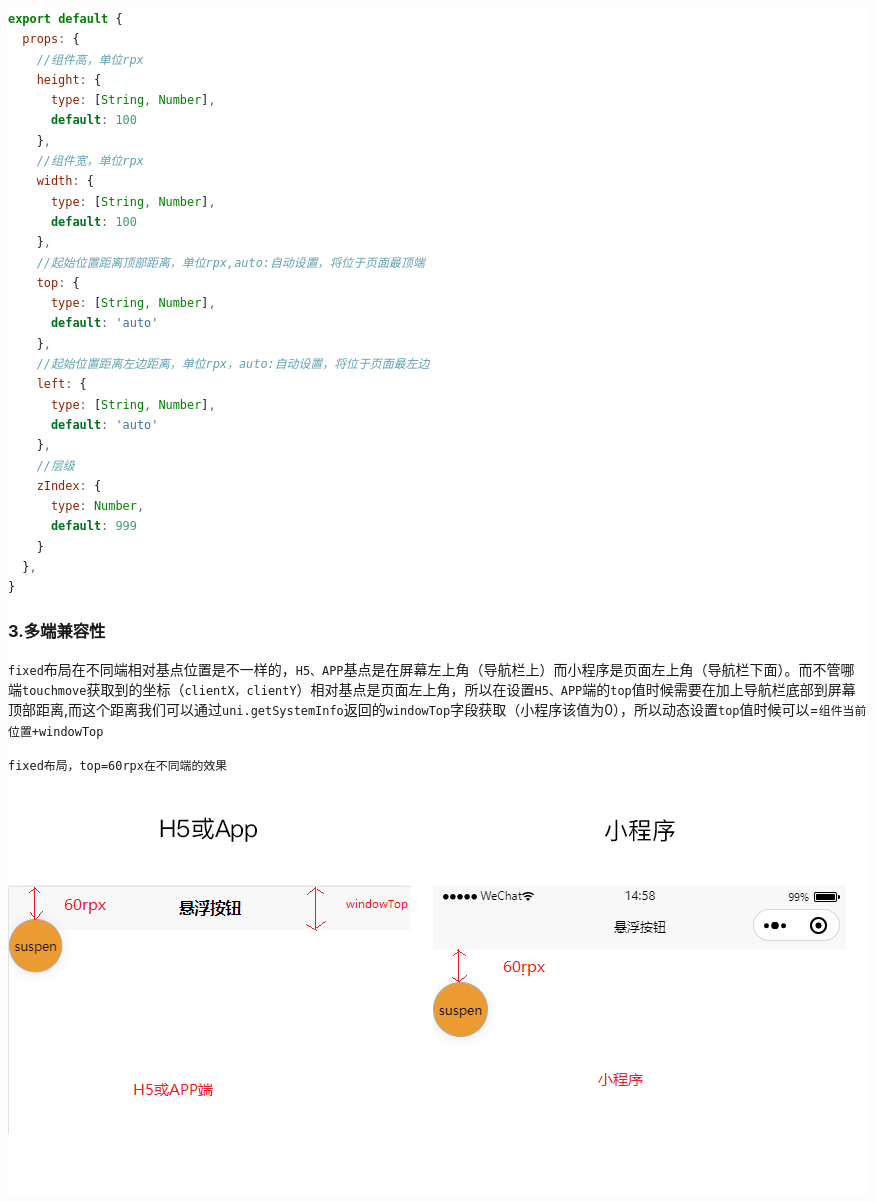 ```js
export default {
  props: {
    //组件高，单位rpx
    height: {
      type: [String, Number],
      default: 100
    },
    //组件宽，单位rpx
    width: {
      type: [String, Number],
      default: 100
    },
    //起始位置距离顶部距离，单位rpx,auto:自动设置，将位于页面最顶端
    top: {
      type: [String, Number],
      default: 'auto'
    },
    //起始位置距离左边距离，单位rpx，auto:自动设置，将位于页面最左边
    left: {
      type: [String, Number],
      default: 'auto'
    },
    //层级
    zIndex: {
      type: Number,
      default: 999
    }
  },
}
```
### 3.多端兼容性
`fixed`布局在不同端相对基点位置是不一样的，`H5、APP`基点是在屏幕左上角（导航栏上）而小程序是页面左上角（导航栏下面）。而不管哪端`touchmove`获取到的坐标（`clientX，clientY`）相对基点是页面左上角，所以在设置`H5、APP`端的`top`值时候需要在加上导航栏底部到屏幕顶部距离,而这个距离我们可以通过`uni.getSystemInfo`返回的`windowTop`字段获取（小程序该值为0），所以动态设置`top`值时候可以=`组件当前位置+windowTop`

`fixed布局，top=60rpx在不同端的效果`

![An image](../../../images/hover-button-2.png)
